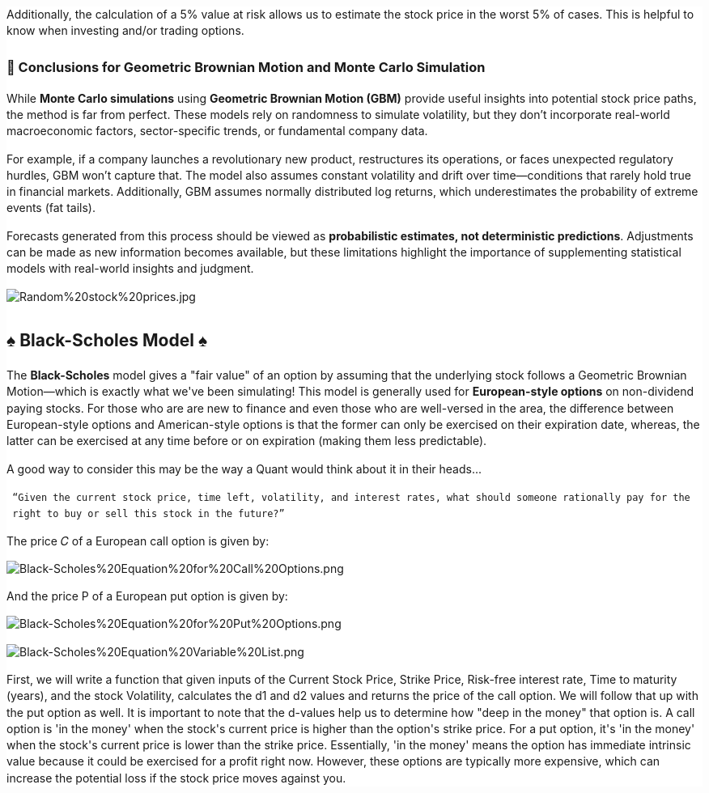 Additionally, the calculation of a 5% value at risk allows us to estimate the stock price in the worst 5% of cases. This is helpful to know when investing and/or trading options.


### 🏴󠁭󠁣󠁭󠁣󠁿 Conclusions for Geometric Brownian Motion and Monte Carlo Simulation

While **Monte Carlo simulations** using **Geometric Brownian Motion (GBM)** provide useful insights into potential stock price paths, the method is far from perfect. These models rely on randomness to simulate volatility, but they don’t incorporate real-world macroeconomic factors, sector-specific trends, or fundamental company data.

For example, if a company launches a revolutionary new product, restructures its operations, or faces unexpected regulatory hurdles, GBM won’t capture that. The model also assumes constant volatility and drift over time—conditions that rarely hold true in financial markets. Additionally, GBM assumes normally distributed log returns, which underestimates the probability of extreme events (fat tails).

Forecasts generated from this process should be viewed as **probabilistic estimates, not deterministic predictions**. Adjustments can be made as new information becomes available, but these limitations highlight the importance of supplementing statistical models with real-world insights and judgment.

![Random%20stock%20prices.jpg](attachment:Random%20stock%20prices.jpg)

## ♠️ Black-Scholes Model ♠️

The **Black-Scholes** model gives a "fair value" of an option by assuming that the underlying stock follows a Geometric Brownian Motion—which is exactly what we've been simulating! This model is generally used for **European-style options** on non-dividend paying stocks. For those who are are new to finance and even those who are well-versed in the area, the difference between European-style options and American-style options is that the former can only be exercised on their expiration date, whereas, the latter can be exercised at any time before or on expiration (making them less predictable).

A good way to consider this may be the way a Quant would think about it in their heads...

     “Given the current stock price, time left, volatility, and interest rates, what should someone rationally pay for the 
     right to buy or sell this stock in the future?”

The price 𝐶 of a European call option is given by:

![Black-Scholes%20Equation%20for%20Call%20Options.png](attachment:Black-Scholes%20Equation%20for%20Call%20Options.png)

And the price P of a European put option is given by:

![Black-Scholes%20Equation%20for%20Put%20Options.png](attachment:Black-Scholes%20Equation%20for%20Put%20Options.png)

![Black-Scholes%20Equation%20Variable%20List.png](attachment:Black-Scholes%20Equation%20Variable%20List.png)

First, we will write a function that given inputs of the Current Stock Price, Strike Price, Risk-free interest rate, Time to maturity (years), and the stock Volatility, calculates the d1 and d2 values and returns the price of the call option. We will follow that up with the put option as well. It is important to note that the d-values help us to determine how "deep in the money" that option is. A call option is 'in the money' when the stock's current price is higher than the option's strike price. For a put option, it's 'in the money' when the stock's current price is lower than the strike price. Essentially, 'in the money' means the option has immediate intrinsic value because it could be exercised for a profit right now. However, these options are typically more expensive, which can increase the potential loss if the stock price moves against you.
